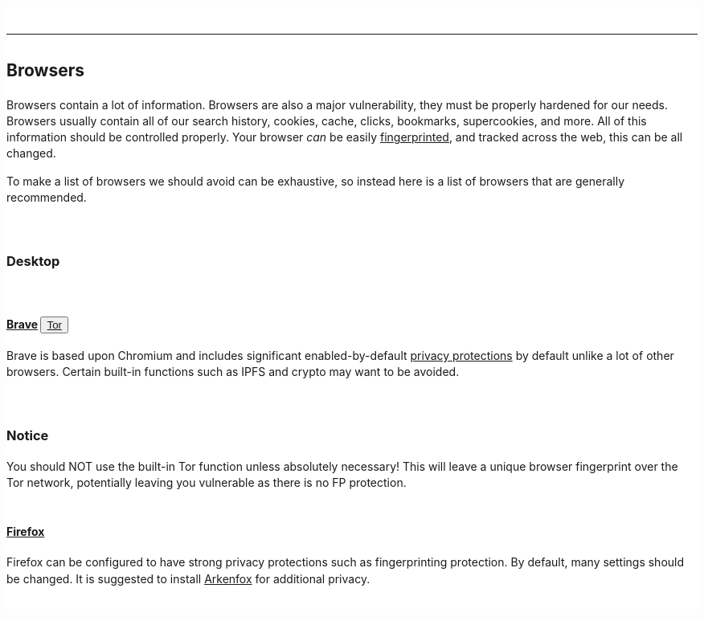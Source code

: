 <br>

---

## **Browsers**

Browsers contain a lot of information.
Browsers are also a major vulnerability, they must be properly hardened for our needs.
Browsers usually contain all of our search history, cookies, cache, clicks, bookmarks, supercookies, and more.
All of this information should be controlled properly.
Your browser _can_ be easily [fingerprinted](https://wikiless.org/wiki/Device_fingerprint#Browser_fingerprint), and tracked across the web, this can be all changed.

To make a list of browsers we should avoid can be exhaustive, so instead here is a list of browsers that are generally recommended.

<br>

### Desktop

<br>

#### [Brave](https://brave.com) <button type="button" class="btn btn-default btn-xs"><a href="https://brave4u7jddbv7cyviptqjc7jusxh72uik7zt6adtckl5f4nwy2v72qd.onion/">Tor</a></button>

Brave is based upon Chromium and includes significant enabled-by-default [privacy protections](https://brave.com/privacy-features/) by default unlike a lot of other browsers.
Certain built-in functions such as IPFS and crypto may want to be avoided.



  <br>

  <div class="panel panel-warning">
      <div class="panel-heading">
        <h3 class="panel-title">Notice</h3>
      </div>
      <div class="panel-body">
        You should NOT use the built-in Tor function unless absolutely necessary!
        This will leave a unique browser fingerprint over the Tor network, potentially leaving you vulnerable as there is no FP protection.
      </div>
    </div>

  <br>

#### [Firefox](https://firefox.com)

Firefox can be configured to have strong privacy protections such as fingerprinting protection.
By default, many settings should be changed.
It is suggested to install [Arkenfox](https://github.com/arkenfox/user.js) for additional privacy.

<br>
